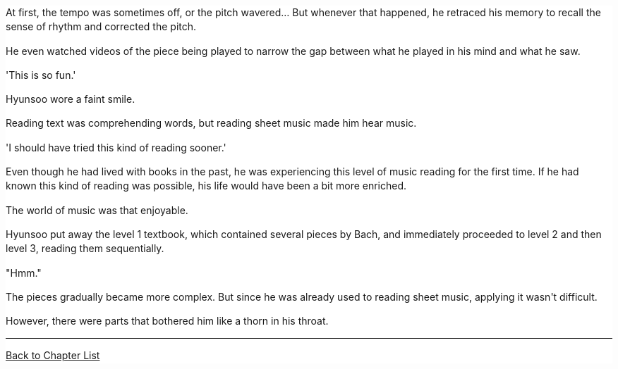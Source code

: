 At first, the tempo was sometimes off, or the pitch wavered… But whenever that happened, he retraced his memory to recall the sense of rhythm and corrected the pitch.

He even watched videos of the piece being played to narrow the gap between what he played in his mind and what he saw.

'This is so fun.'

Hyunsoo wore a faint smile.

Reading text was comprehending words, but reading sheet music made him hear music.

'I should have tried this kind of reading sooner.'

Even though he had lived with books in the past, he was experiencing this level of music reading for the first time. If he had known this kind of reading was possible, his life would have been a bit more enriched.

The world of music was that enjoyable.

Hyunsoo put away the level 1 textbook, which contained several pieces by Bach, and immediately proceeded to level 2 and then level 3, reading them sequentially.

"Hmm."

The pieces gradually became more complex. But since he was already used to reading sheet music, applying it wasn't difficult.

However, there were parts that bothered him like a thorn in his throat.

----

[Back to Chapter List](/bagsa/)
